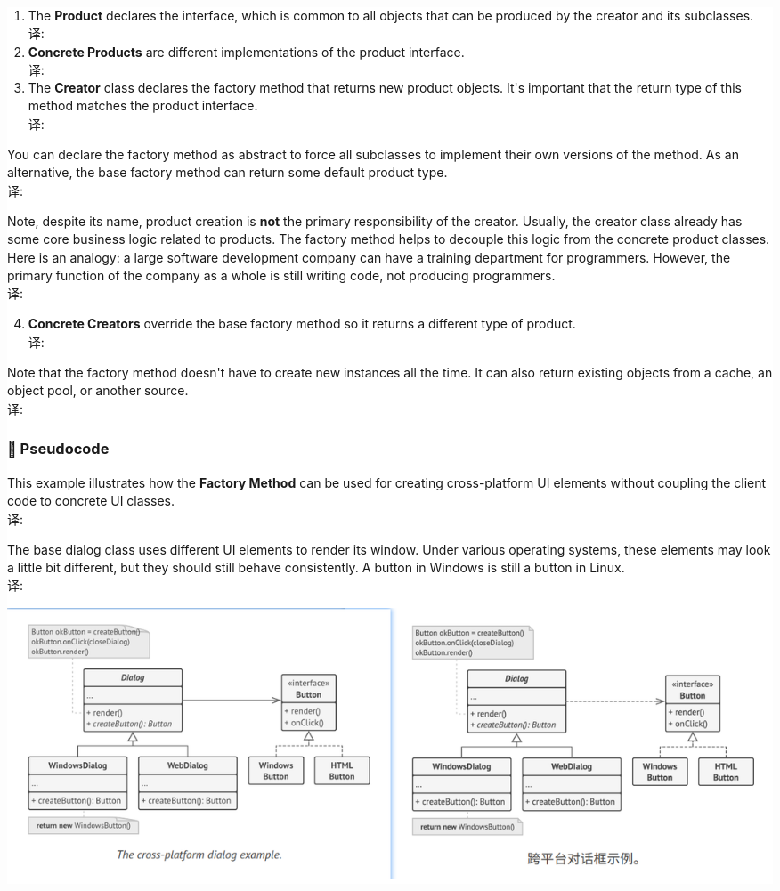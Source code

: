 1. The **Product** declares the interface, which is common to all objects that can be produced by the creator and its 
subclasses.  
译: 
2. **Concrete Products** are different implementations of the product interface.  
译: 
3. The **Creator** class declares the factory method that returns new product objects. It's important that the return 
type of this method matches the product interface.  
译: 

You can declare the factory method as abstract to force all subclasses to implement their own versions of the method. 
As an alternative, the base factory method can return some default product type.  
译: 

Note, despite its name, product creation is **not** the primary responsibility of the creator. Usually, the creator 
class already has some core business logic related to products. The factory method helps to decouple this logic from 
the concrete product classes. Here is an analogy: a large software development company can have a training department 
for programmers. However, the primary function of the company as a whole is still writing code, not producing programmers.  
译: 

4. **Concrete Creators** override the base factory method so it returns a different type of product.  
译: 

Note that the factory method doesn't have to create new instances all the time. It can also return existing objects from
a cache, an object pool, or another source.  
译: 

### :snail: Pseudocode
This example illustrates how the **Factory Method** can be used for creating cross-platform UI elements without coupling 
the client code to concrete UI classes.  
译: 

The base dialog class uses different UI elements to render its window. Under various operating systems, these elements 
may look a little bit different, but they should still behave consistently.
A button in Windows is still a button in Linux.  
译: 

![](../../../../../assets/uml_Dialog.png)
